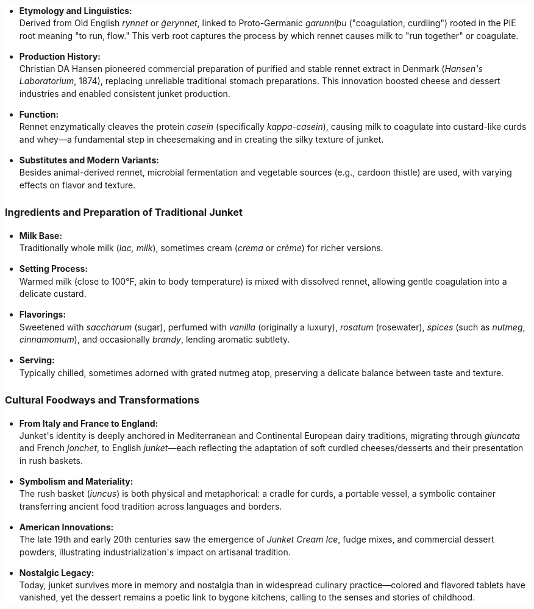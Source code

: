- **Etymology and Linguistics:**  
  Derived from Old English *rynnet* or *ġerynnet*, linked to Proto-Germanic *garunniþu* ("coagulation, curdling") rooted in the PIE root meaning "to run, flow." This verb root captures the process by which rennet causes milk to "run together" or coagulate.

- **Production History:**  
  Christian DA Hansen pioneered commercial preparation of purified and stable rennet extract in Denmark (*Hansen's Laboratorium*, 1874), replacing unreliable traditional stomach preparations. This innovation boosted cheese and dessert industries and enabled consistent junket production.

- **Function:**  
  Rennet enzymatically cleaves the protein *casein* (specifically *kappa-casein*), causing milk to coagulate into custard-like curds and whey—a fundamental step in cheesemaking and in creating the silky texture of junket.

- **Substitutes and Modern Variants:**  
  Besides animal-derived rennet, microbial fermentation and vegetable sources (e.g., cardoon thistle) are used, with varying effects on flavor and texture.

### Ingredients and Preparation of Traditional Junket

- **Milk Base:**  
  Traditionally whole milk (*lac, milk*), sometimes cream (*crema* or *crème*) for richer versions.

- **Setting Process:**  
  Warmed milk (close to 100°F, akin to body temperature) is mixed with dissolved rennet, allowing gentle coagulation into a delicate custard.

- **Flavorings:**  
  Sweetened with *saccharum* (sugar), perfumed with *vanilla* (originally a luxury), *rosatum* (rosewater), *spices* (such as *nutmeg*, *cinnamomum*), and occasionally *brandy*, lending aromatic subtlety.

- **Serving:**  
  Typically chilled, sometimes adorned with grated nutmeg atop, preserving a delicate balance between taste and texture.

### Cultural Foodways and Transformations

- **From Italy and France to England:**  
  Junket's identity is deeply anchored in Mediterranean and Continental European dairy traditions, migrating through *giuncata* and French *jonchet*, to English *junket*—each reflecting the adaptation of soft curdled cheeses/desserts and their presentation in rush baskets.

- **Symbolism and Materiality:**  
  The rush basket (*iuncus*) is both physical and metaphorical: a cradle for curds, a portable vessel, a symbolic container transferring ancient food tradition across languages and borders.

- **American Innovations:**  
  The late 19th and early 20th centuries saw the emergence of *Junket Cream Ice*, fudge mixes, and commercial dessert powders, illustrating industrialization's impact on artisanal tradition.

- **Nostalgic Legacy:**  
  Today, junket survives more in memory and nostalgia than in widespread culinary practice—colored and flavored tablets have vanished, yet the dessert remains a poetic link to bygone kitchens, calling to the senses and stories of childhood.
